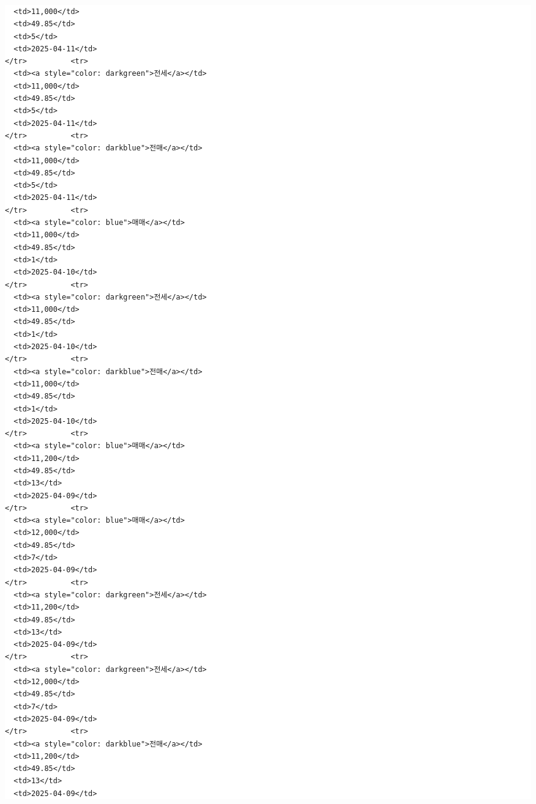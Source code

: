       <td>11,000</td>
      <td>49.85</td>
      <td>5</td>
      <td>2025-04-11</td>
    </tr>          <tr>
      <td><a style="color: darkgreen">전세</a></td>
      <td>11,000</td>
      <td>49.85</td>
      <td>5</td>
      <td>2025-04-11</td>
    </tr>          <tr>
      <td><a style="color: darkblue">전매</a></td>
      <td>11,000</td>
      <td>49.85</td>
      <td>5</td>
      <td>2025-04-11</td>
    </tr>          <tr>
      <td><a style="color: blue">매매</a></td>
      <td>11,000</td>
      <td>49.85</td>
      <td>1</td>
      <td>2025-04-10</td>
    </tr>          <tr>
      <td><a style="color: darkgreen">전세</a></td>
      <td>11,000</td>
      <td>49.85</td>
      <td>1</td>
      <td>2025-04-10</td>
    </tr>          <tr>
      <td><a style="color: darkblue">전매</a></td>
      <td>11,000</td>
      <td>49.85</td>
      <td>1</td>
      <td>2025-04-10</td>
    </tr>          <tr>
      <td><a style="color: blue">매매</a></td>
      <td>11,200</td>
      <td>49.85</td>
      <td>13</td>
      <td>2025-04-09</td>
    </tr>          <tr>
      <td><a style="color: blue">매매</a></td>
      <td>12,000</td>
      <td>49.85</td>
      <td>7</td>
      <td>2025-04-09</td>
    </tr>          <tr>
      <td><a style="color: darkgreen">전세</a></td>
      <td>11,200</td>
      <td>49.85</td>
      <td>13</td>
      <td>2025-04-09</td>
    </tr>          <tr>
      <td><a style="color: darkgreen">전세</a></td>
      <td>12,000</td>
      <td>49.85</td>
      <td>7</td>
      <td>2025-04-09</td>
    </tr>          <tr>
      <td><a style="color: darkblue">전매</a></td>
      <td>11,200</td>
      <td>49.85</td>
      <td>13</td>
      <td>2025-04-09</td>